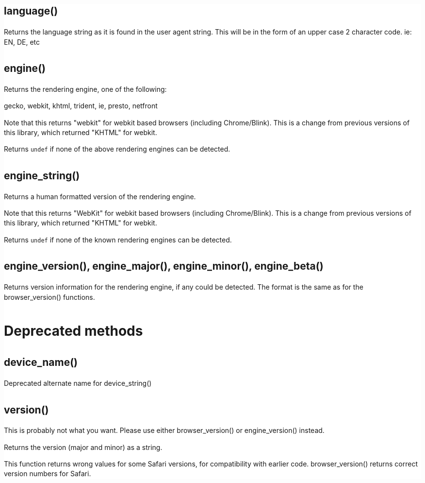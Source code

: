 ## language()

Returns the language string as it is found in the user agent string. This will
be in the form of an upper case 2 character code. ie: EN, DE, etc

## engine()

Returns the rendering engine, one of the following:

gecko, webkit, khtml, trident, ie, presto, netfront

Note that this returns "webkit" for webkit based browsers (including
Chrome/Blink). This is a change from previous versions of this
library, which returned "KHTML" for webkit.

Returns `undef` if none of the above rendering engines can be
detected.

## engine\_string()

Returns a human formatted version of the rendering engine.

Note that this returns "WebKit" for webkit based browsers (including
Chrome/Blink). This is a change from previous versions of this
library, which returned "KHTML" for webkit.

Returns `undef` if none of the known rendering engines can be
detected.

## engine\_version(), engine\_major(), engine\_minor(), engine\_beta()

Returns version information for the rendering engine, if any could be
detected. The format is the same as for the browser\_version()
functions.

# Deprecated methods

## device\_name()

Deprecated alternate name for device\_string()

## version()

This is probably not what you want.  Please use either browser\_version() or
engine\_version() instead.

Returns the version (major and minor) as a string.

This function returns wrong values for some Safari versions, for
compatibility with earlier code. browser\_version() returns correct
version numbers for Safari.
